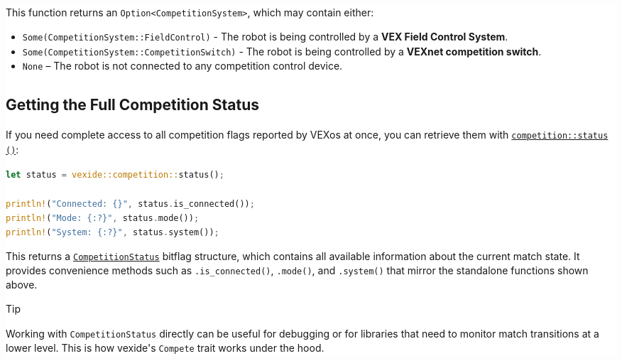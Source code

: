 This function returns an `Option<CompetitionSystem>`, which may contain either:

* `Some(CompetitionSystem::FieldControl)` - The robot is being controlled by a **VEX Field Control System**.
* `Some(CompetitionSystem::CompetitionSwitch)` - The robot is being controlled by a **VEXnet competition switch**.
* `None` – The robot is not connected to any competition control device.

## Getting the Full Competition Status

If you need complete access to all competition flags reported by VEXos at once, you can retrieve them with [`competition::status()`](https://docs.rs/vexide/latest/vexide/competition/fn.status.html):

```rs
let status = vexide::competition::status();

println!("Connected: {}", status.is_connected());
println!("Mode: {:?}", status.mode());
println!("System: {:?}", status.system());
```

This returns a [`CompetitionStatus`](https://docs.rs/vexide/latest/vexide/competition/struct.CompetitionStatus.html) bitflag structure, which contains all available information about the current match state.
It provides convenience methods such as `.is_connected()`, `.mode()`, and `.system()` that mirror the standalone functions shown above.

> [!TIP]
> Working with `CompetitionStatus` directly can be useful for debugging or for libraries that need to monitor match transitions at a lower level. This is how vexide's `Compete` trait works under the hood.
